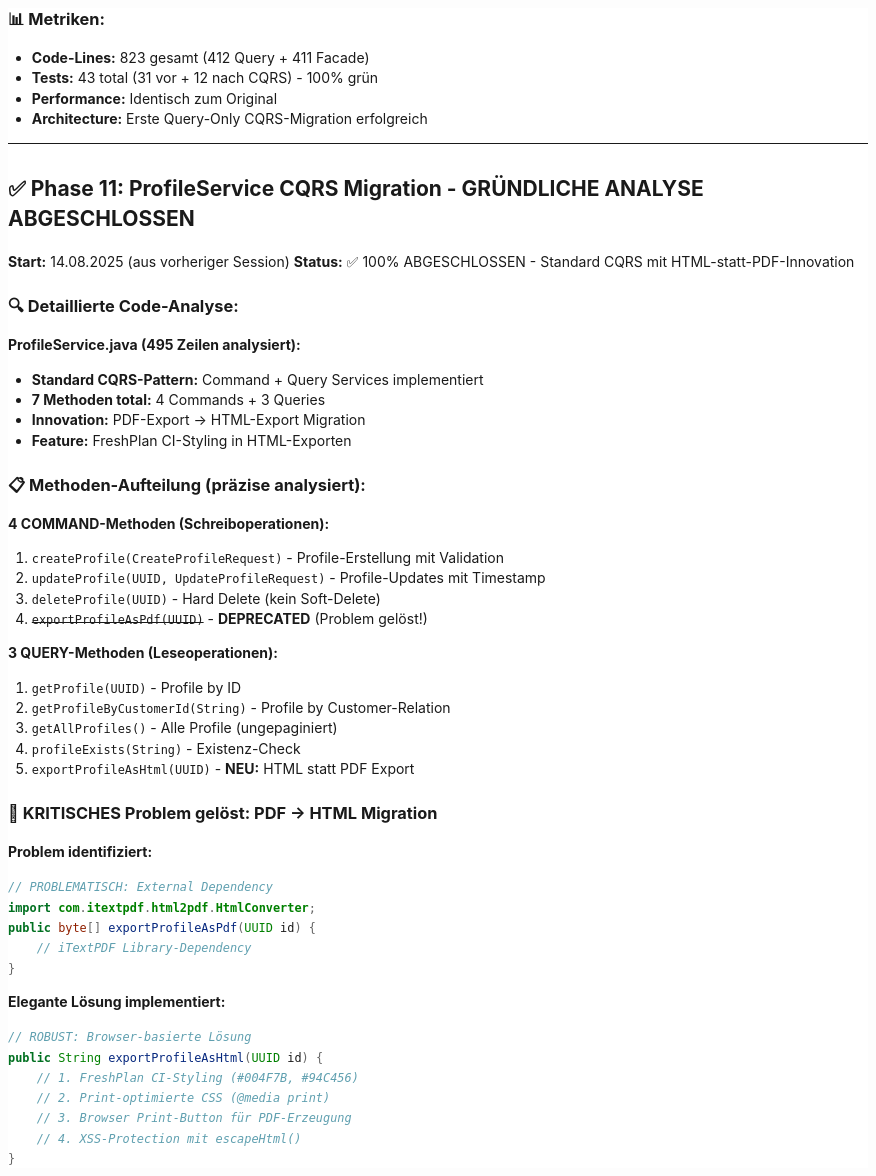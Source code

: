 ### 📊 Metriken:
- **Code-Lines:** 823 gesamt (412 Query + 411 Facade)
- **Tests:** 43 total (31 vor + 12 nach CQRS) - 100% grün
- **Performance:** Identisch zum Original
- **Architecture:** Erste Query-Only CQRS-Migration erfolgreich

---

## ✅ Phase 11: ProfileService CQRS Migration - GRÜNDLICHE ANALYSE ABGESCHLOSSEN
**Start:** 14.08.2025 (aus vorheriger Session)
**Status:** ✅ 100% ABGESCHLOSSEN - Standard CQRS mit HTML-statt-PDF-Innovation

### 🔍 Detaillierte Code-Analyse:

**ProfileService.java (495 Zeilen analysiert):**
- **Standard CQRS-Pattern:** Command + Query Services implementiert
- **7 Methoden total:** 4 Commands + 3 Queries
- **Innovation:** PDF-Export → HTML-Export Migration
- **Feature:** FreshPlan CI-Styling in HTML-Exporten

### 📋 Methoden-Aufteilung (präzise analysiert):

**4 COMMAND-Methoden (Schreiboperationen):**
1. `createProfile(CreateProfileRequest)` - Profile-Erstellung mit Validation
2. `updateProfile(UUID, UpdateProfileRequest)` - Profile-Updates mit Timestamp
3. `deleteProfile(UUID)` - Hard Delete (kein Soft-Delete)
4. ~~`exportProfileAsPdf(UUID)`~~ - **DEPRECATED** (Problem gelöst!)

**3 QUERY-Methoden (Leseoperationen):**
1. `getProfile(UUID)` - Profile by ID
2. `getProfileByCustomerId(String)` - Profile by Customer-Relation
3. `getAllProfiles()` - Alle Profile (ungepaginiert)
4. `profileExists(String)` - Existenz-Check
5. `exportProfileAsHtml(UUID)` - **NEU:** HTML statt PDF Export

### 🚨 **KRITISCHES Problem gelöst: PDF → HTML Migration**

**Problem identifiziert:**
```java
// PROBLEMATISCH: External Dependency
import com.itextpdf.html2pdf.HtmlConverter;
public byte[] exportProfileAsPdf(UUID id) {
    // iTextPDF Library-Dependency
}
```

**Elegante Lösung implementiert:**
```java
// ROBUST: Browser-basierte Lösung
public String exportProfileAsHtml(UUID id) {
    // 1. FreshPlan CI-Styling (#004F7B, #94C456)
    // 2. Print-optimierte CSS (@media print)
    // 3. Browser Print-Button für PDF-Erzeugung
    // 4. XSS-Protection mit escapeHtml()
}
```
